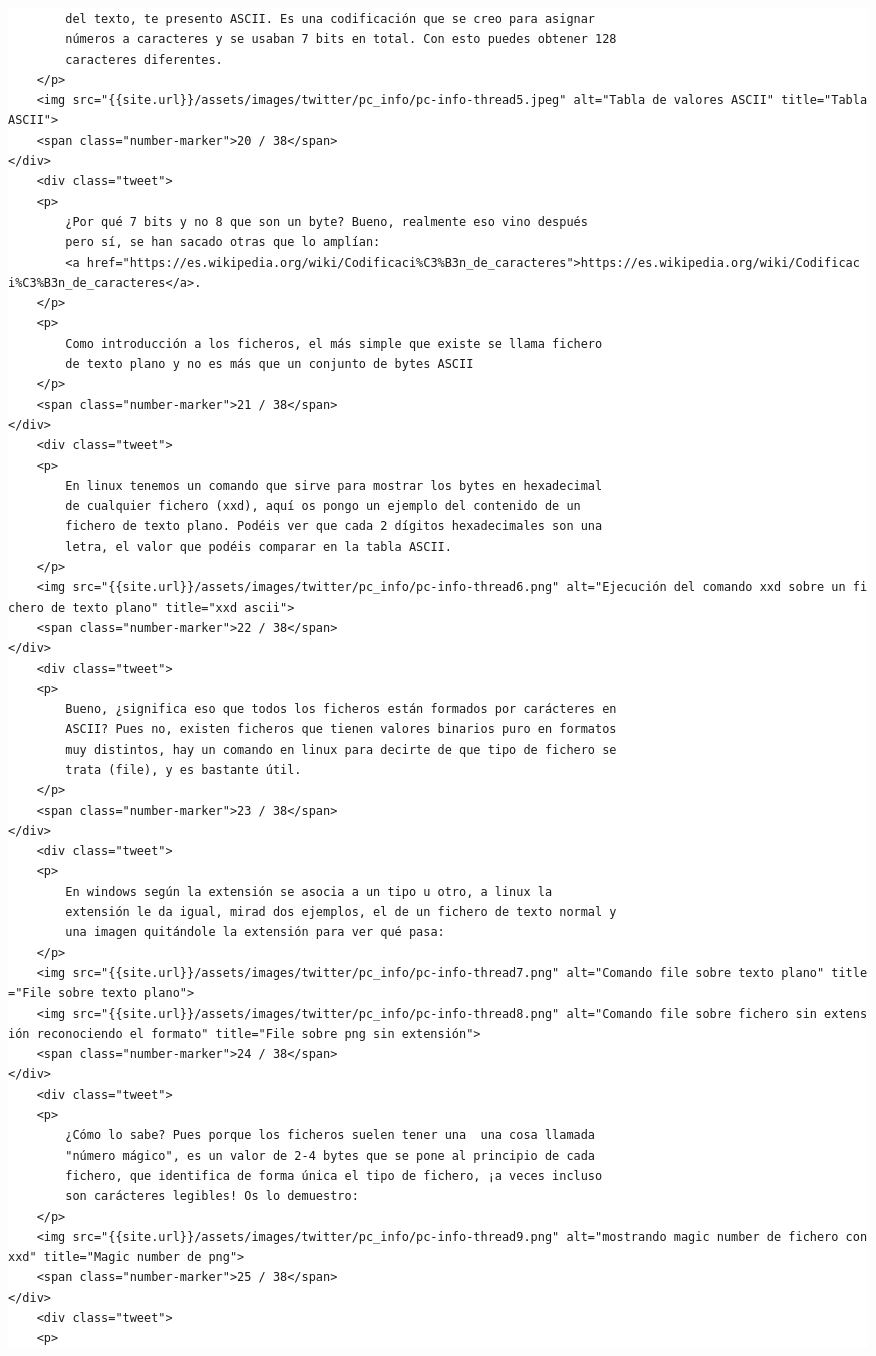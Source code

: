             del texto, te presento ASCII. Es una codificación que se creo para asignar 
            números a caracteres y se usaban 7 bits en total. Con esto puedes obtener 128
            caracteres diferentes.
        </p>
        <img src="{{site.url}}/assets/images/twitter/pc_info/pc-info-thread5.jpeg" alt="Tabla de valores ASCII" title="Tabla ASCII">
        <span class="number-marker">20 / 38</span>
    </div>
        <div class="tweet">
        <p>
            ¿Por qué 7 bits y no 8 que son un byte? Bueno, realmente eso vino después 
            pero sí, se han sacado otras que lo amplían: 
            <a href="https://es.wikipedia.org/wiki/Codificaci%C3%B3n_de_caracteres">https://es.wikipedia.org/wiki/Codificaci%C3%B3n_de_caracteres</a>.
        </p>
        <p>
            Como introducción a los ficheros, el más simple que existe se llama fichero 
            de texto plano y no es más que un conjunto de bytes ASCII
        </p>
        <span class="number-marker">21 / 38</span>
    </div>
        <div class="tweet">
        <p>
            En linux tenemos un comando que sirve para mostrar los bytes en hexadecimal 
            de cualquier fichero (xxd), aquí os pongo un ejemplo del contenido de un 
            fichero de texto plano. Podéis ver que cada 2 dígitos hexadecimales son una 
            letra, el valor que podéis comparar en la tabla ASCII.
        </p>
        <img src="{{site.url}}/assets/images/twitter/pc_info/pc-info-thread6.png" alt="Ejecución del comando xxd sobre un fichero de texto plano" title="xxd ascii">
        <span class="number-marker">22 / 38</span>
    </div>
        <div class="tweet">
        <p>
            Bueno, ¿significa eso que todos los ficheros están formados por carácteres en
            ASCII? Pues no, existen ficheros que tienen valores binarios puro en formatos
            muy distintos, hay un comando en linux para decirte de que tipo de fichero se
            trata (file), y es bastante útil.
        </p>
        <span class="number-marker">23 / 38</span>
    </div>
        <div class="tweet">
        <p>
            En windows según la extensión se asocia a un tipo u otro, a linux la 
            extensión le da igual, mirad dos ejemplos, el de un fichero de texto normal y
            una imagen quitándole la extensión para ver qué pasa:
        </p>
        <img src="{{site.url}}/assets/images/twitter/pc_info/pc-info-thread7.png" alt="Comando file sobre texto plano" title="File sobre texto plano">
        <img src="{{site.url}}/assets/images/twitter/pc_info/pc-info-thread8.png" alt="Comando file sobre fichero sin extensión reconociendo el formato" title="File sobre png sin extensión">
        <span class="number-marker">24 / 38</span>
    </div>
        <div class="tweet">
        <p>
            ¿Cómo lo sabe? Pues porque los ficheros suelen tener una  una cosa llamada 
            "número mágico", es un valor de 2-4 bytes que se pone al principio de cada 
            fichero, que identifica de forma única el tipo de fichero, ¡a veces incluso 
            son carácteres legibles! Os lo demuestro:
        </p>
        <img src="{{site.url}}/assets/images/twitter/pc_info/pc-info-thread9.png" alt="mostrando magic number de fichero con xxd" title="Magic number de png">
        <span class="number-marker">25 / 38</span>
    </div>
        <div class="tweet">
        <p>